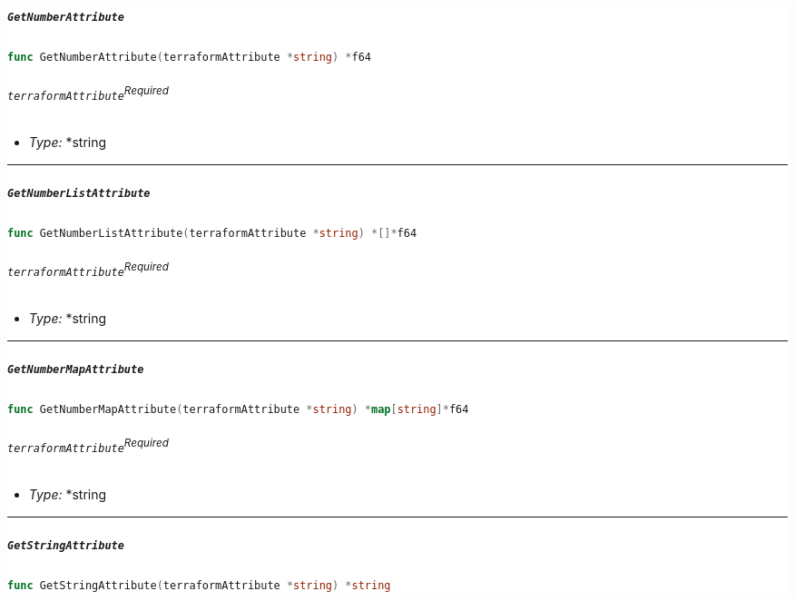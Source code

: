 
##### `GetNumberAttribute` <a name="GetNumberAttribute" id="@cdktf/provider-databricks.workspaceNetworkOption.WorkspaceNetworkOption.getNumberAttribute"></a>

```go
func GetNumberAttribute(terraformAttribute *string) *f64
```

###### `terraformAttribute`<sup>Required</sup> <a name="terraformAttribute" id="@cdktf/provider-databricks.workspaceNetworkOption.WorkspaceNetworkOption.getNumberAttribute.parameter.terraformAttribute"></a>

- *Type:* *string

---

##### `GetNumberListAttribute` <a name="GetNumberListAttribute" id="@cdktf/provider-databricks.workspaceNetworkOption.WorkspaceNetworkOption.getNumberListAttribute"></a>

```go
func GetNumberListAttribute(terraformAttribute *string) *[]*f64
```

###### `terraformAttribute`<sup>Required</sup> <a name="terraformAttribute" id="@cdktf/provider-databricks.workspaceNetworkOption.WorkspaceNetworkOption.getNumberListAttribute.parameter.terraformAttribute"></a>

- *Type:* *string

---

##### `GetNumberMapAttribute` <a name="GetNumberMapAttribute" id="@cdktf/provider-databricks.workspaceNetworkOption.WorkspaceNetworkOption.getNumberMapAttribute"></a>

```go
func GetNumberMapAttribute(terraformAttribute *string) *map[string]*f64
```

###### `terraformAttribute`<sup>Required</sup> <a name="terraformAttribute" id="@cdktf/provider-databricks.workspaceNetworkOption.WorkspaceNetworkOption.getNumberMapAttribute.parameter.terraformAttribute"></a>

- *Type:* *string

---

##### `GetStringAttribute` <a name="GetStringAttribute" id="@cdktf/provider-databricks.workspaceNetworkOption.WorkspaceNetworkOption.getStringAttribute"></a>

```go
func GetStringAttribute(terraformAttribute *string) *string
```
